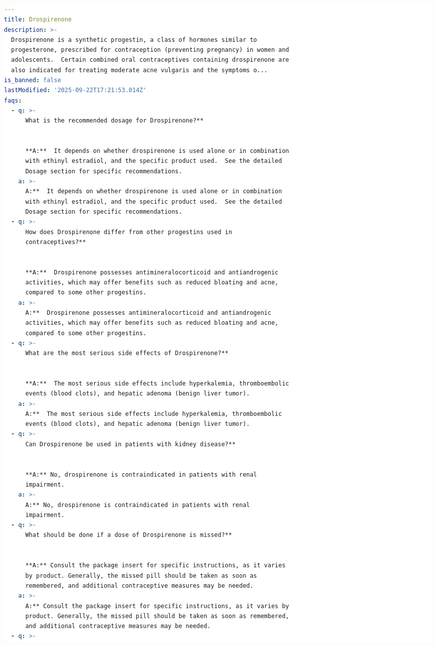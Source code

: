 ```yaml
---
title: Drospirenone
description: >-
  Drospirenone is a synthetic progestin, a class of hormones similar to
  progesterone, prescribed for contraception (preventing pregnancy) in women and
  adolescents.  Certain combined oral contraceptives containing drospirenone are
  also indicated for treating moderate acne vulgaris and the symptoms o...
is_banned: false
lastModified: '2025-09-22T17:21:53.014Z'
faqs:
  - q: >-
      What is the recommended dosage for Drospirenone?**


      **A:**  It depends on whether drospirenone is used alone or in combination
      with ethinyl estradiol, and the specific product used.  See the detailed
      Dosage section for specific recommendations.
    a: >-
      A:**  It depends on whether drospirenone is used alone or in combination
      with ethinyl estradiol, and the specific product used.  See the detailed
      Dosage section for specific recommendations.
  - q: >-
      How does Drospirenone differ from other progestins used in
      contraceptives?**


      **A:**  Drospirenone possesses antimineralocorticoid and antiandrogenic
      activities, which may offer benefits such as reduced bloating and acne,
      compared to some other progestins.
    a: >-
      A:**  Drospirenone possesses antimineralocorticoid and antiandrogenic
      activities, which may offer benefits such as reduced bloating and acne,
      compared to some other progestins.
  - q: >-
      What are the most serious side effects of Drospirenone?**


      **A:**  The most serious side effects include hyperkalemia, thromboembolic
      events (blood clots), and hepatic adenoma (benign liver tumor).
    a: >-
      A:**  The most serious side effects include hyperkalemia, thromboembolic
      events (blood clots), and hepatic adenoma (benign liver tumor).
  - q: >-
      Can Drospirenone be used in patients with kidney disease?**


      **A:** No, drospirenone is contraindicated in patients with renal
      impairment.
    a: >-
      A:** No, drospirenone is contraindicated in patients with renal
      impairment.
  - q: >-
      What should be done if a dose of Drospirenone is missed?**


      **A:** Consult the package insert for specific instructions, as it varies
      by product. Generally, the missed pill should be taken as soon as
      remembered, and additional contraceptive measures may be needed.
    a: >-
      A:** Consult the package insert for specific instructions, as it varies by
      product. Generally, the missed pill should be taken as soon as remembered,
      and additional contraceptive measures may be needed.
  - q: >-
```